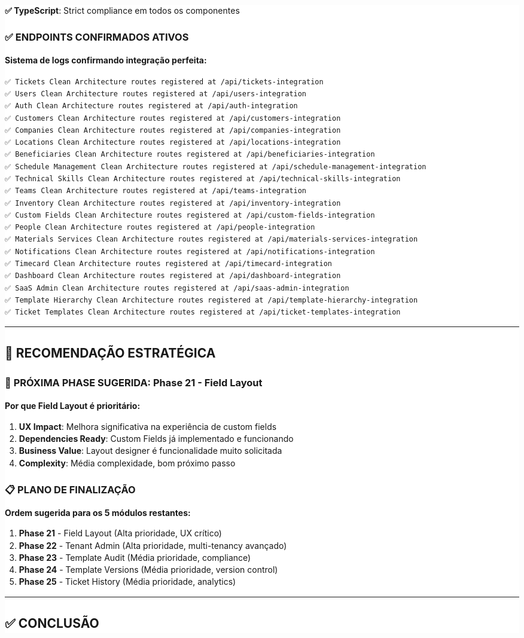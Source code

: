 **✅ TypeScript**: Strict compliance em todos os componentes

### ✅ **ENDPOINTS CONFIRMADOS ATIVOS**

**Sistema de logs confirmando integração perfeita:**
```
✅ Tickets Clean Architecture routes registered at /api/tickets-integration
✅ Users Clean Architecture routes registered at /api/users-integration
✅ Auth Clean Architecture routes registered at /api/auth-integration
✅ Customers Clean Architecture routes registered at /api/customers-integration
✅ Companies Clean Architecture routes registered at /api/companies-integration
✅ Locations Clean Architecture routes registered at /api/locations-integration
✅ Beneficiaries Clean Architecture routes registered at /api/beneficiaries-integration
✅ Schedule Management Clean Architecture routes registered at /api/schedule-management-integration
✅ Technical Skills Clean Architecture routes registered at /api/technical-skills-integration
✅ Teams Clean Architecture routes registered at /api/teams-integration
✅ Inventory Clean Architecture routes registered at /api/inventory-integration
✅ Custom Fields Clean Architecture routes registered at /api/custom-fields-integration
✅ People Clean Architecture routes registered at /api/people-integration
✅ Materials Services Clean Architecture routes registered at /api/materials-services-integration
✅ Notifications Clean Architecture routes registered at /api/notifications-integration
✅ Timecard Clean Architecture routes registered at /api/timecard-integration
✅ Dashboard Clean Architecture routes registered at /api/dashboard-integration
✅ SaaS Admin Clean Architecture routes registered at /api/saas-admin-integration
✅ Template Hierarchy Clean Architecture routes registered at /api/template-hierarchy-integration
✅ Ticket Templates Clean Architecture routes registered at /api/ticket-templates-integration
```

---

## 🎯 RECOMENDAÇÃO ESTRATÉGICA

### 🚀 **PRÓXIMA PHASE SUGERIDA: Phase 21 - Field Layout**

**Por que Field Layout é prioritário:**
1. **UX Impact**: Melhora significativa na experiência de custom fields
2. **Dependencies Ready**: Custom Fields já implementado e funcionando
3. **Business Value**: Layout designer é funcionalidade muito solicitada
4. **Complexity**: Média complexidade, bom próximo passo

### 📋 **PLANO DE FINALIZAÇÃO**

**Ordem sugerida para os 5 módulos restantes:**
1. **Phase 21** - Field Layout (Alta prioridade, UX crítico)
2. **Phase 22** - Tenant Admin (Alta prioridade, multi-tenancy avançado)
3. **Phase 23** - Template Audit (Média prioridade, compliance)
4. **Phase 24** - Template Versions (Média prioridade, version control)
5. **Phase 25** - Ticket History (Média prioridade, analytics)

---

## ✅ CONCLUSÃO
